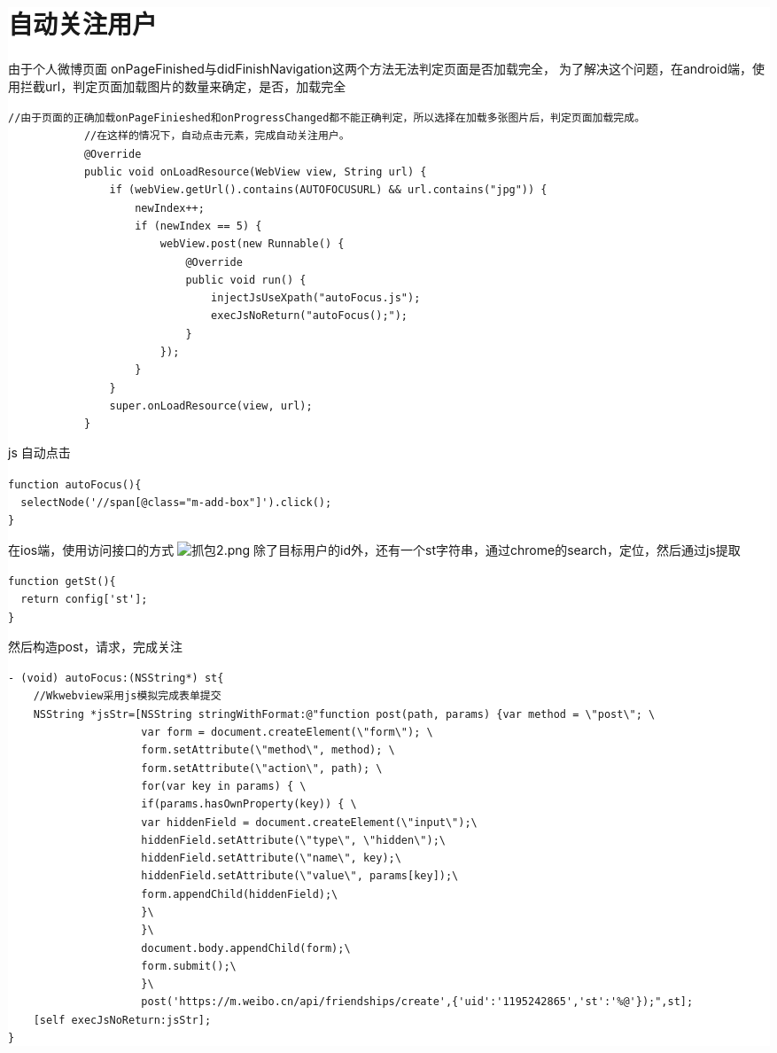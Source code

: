 # 自动关注用户
由于个人微博页面 onPageFinished与didFinishNavigation这两个方法无法判定页面是否加载完全，
为了解决这个问题，在android端，使用拦截url，判定页面加载图片的数量来确定，是否，加载完全
```
//由于页面的正确加载onPageFinieshed和onProgressChanged都不能正确判定，所以选择在加载多张图片后，判定页面加载完成。
            //在这样的情况下，自动点击元素，完成自动关注用户。
            @Override
            public void onLoadResource(WebView view, String url) {
                if (webView.getUrl().contains(AUTOFOCUSURL) && url.contains("jpg")) {
                    newIndex++;
                    if (newIndex == 5) {
                        webView.post(new Runnable() {
                            @Override
                            public void run() {
                                injectJsUseXpath("autoFocus.js");
                                execJsNoReturn("autoFocus();");
                            }
                        });
                    }
                }
                super.onLoadResource(view, url);
            }
```
js 自动点击
```
function autoFocus(){
  selectNode('//span[@class="m-add-box"]').click();
}
```
在ios端，使用访问接口的方式
![抓包2.png](http://upload-images.jianshu.io/upload_images/10280397-d3ed5bcb8c443191.png?imageMogr2/auto-orient/strip%7CimageView2/2/w/1240)
除了目标用户的id外，还有一个st字符串，通过chrome的search，定位，然后通过js提取
```
function getSt(){
  return config['st'];
}
```
然后构造post，请求，完成关注
```
- (void) autoFocus:(NSString*) st{
    //Wkwebview采用js模拟完成表单提交
    NSString *jsStr=[NSString stringWithFormat:@"function post(path, params) {var method = \"post\"; \
                     var form = document.createElement(\"form\"); \
                     form.setAttribute(\"method\", method); \
                     form.setAttribute(\"action\", path); \
                     for(var key in params) { \
                     if(params.hasOwnProperty(key)) { \
                     var hiddenField = document.createElement(\"input\");\
                     hiddenField.setAttribute(\"type\", \"hidden\");\
                     hiddenField.setAttribute(\"name\", key);\
                     hiddenField.setAttribute(\"value\", params[key]);\
                     form.appendChild(hiddenField);\
                     }\
                     }\
                     document.body.appendChild(form);\
                     form.submit();\
                     }\
                     post('https://m.weibo.cn/api/friendships/create',{'uid':'1195242865','st':'%@'});",st];
    [self execJsNoReturn:jsStr];
}
```